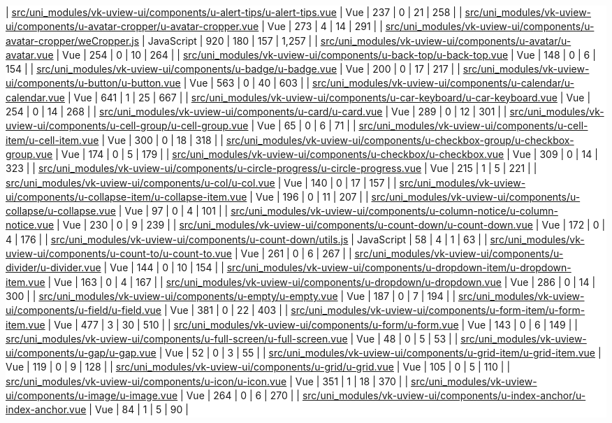 | [src/uni_modules/vk-uview-ui/components/u-alert-tips/u-alert-tips.vue](/src/uni_modules/vk-uview-ui/components/u-alert-tips/u-alert-tips.vue) | Vue | 237 | 0 | 21 | 258 |
| [src/uni_modules/vk-uview-ui/components/u-avatar-cropper/u-avatar-cropper.vue](/src/uni_modules/vk-uview-ui/components/u-avatar-cropper/u-avatar-cropper.vue) | Vue | 273 | 4 | 14 | 291 |
| [src/uni_modules/vk-uview-ui/components/u-avatar-cropper/weCropper.js](/src/uni_modules/vk-uview-ui/components/u-avatar-cropper/weCropper.js) | JavaScript | 920 | 180 | 157 | 1,257 |
| [src/uni_modules/vk-uview-ui/components/u-avatar/u-avatar.vue](/src/uni_modules/vk-uview-ui/components/u-avatar/u-avatar.vue) | Vue | 254 | 0 | 10 | 264 |
| [src/uni_modules/vk-uview-ui/components/u-back-top/u-back-top.vue](/src/uni_modules/vk-uview-ui/components/u-back-top/u-back-top.vue) | Vue | 148 | 0 | 6 | 154 |
| [src/uni_modules/vk-uview-ui/components/u-badge/u-badge.vue](/src/uni_modules/vk-uview-ui/components/u-badge/u-badge.vue) | Vue | 200 | 0 | 17 | 217 |
| [src/uni_modules/vk-uview-ui/components/u-button/u-button.vue](/src/uni_modules/vk-uview-ui/components/u-button/u-button.vue) | Vue | 563 | 0 | 40 | 603 |
| [src/uni_modules/vk-uview-ui/components/u-calendar/u-calendar.vue](/src/uni_modules/vk-uview-ui/components/u-calendar/u-calendar.vue) | Vue | 641 | 1 | 25 | 667 |
| [src/uni_modules/vk-uview-ui/components/u-car-keyboard/u-car-keyboard.vue](/src/uni_modules/vk-uview-ui/components/u-car-keyboard/u-car-keyboard.vue) | Vue | 254 | 0 | 14 | 268 |
| [src/uni_modules/vk-uview-ui/components/u-card/u-card.vue](/src/uni_modules/vk-uview-ui/components/u-card/u-card.vue) | Vue | 289 | 0 | 12 | 301 |
| [src/uni_modules/vk-uview-ui/components/u-cell-group/u-cell-group.vue](/src/uni_modules/vk-uview-ui/components/u-cell-group/u-cell-group.vue) | Vue | 65 | 0 | 6 | 71 |
| [src/uni_modules/vk-uview-ui/components/u-cell-item/u-cell-item.vue](/src/uni_modules/vk-uview-ui/components/u-cell-item/u-cell-item.vue) | Vue | 300 | 0 | 18 | 318 |
| [src/uni_modules/vk-uview-ui/components/u-checkbox-group/u-checkbox-group.vue](/src/uni_modules/vk-uview-ui/components/u-checkbox-group/u-checkbox-group.vue) | Vue | 174 | 0 | 5 | 179 |
| [src/uni_modules/vk-uview-ui/components/u-checkbox/u-checkbox.vue](/src/uni_modules/vk-uview-ui/components/u-checkbox/u-checkbox.vue) | Vue | 309 | 0 | 14 | 323 |
| [src/uni_modules/vk-uview-ui/components/u-circle-progress/u-circle-progress.vue](/src/uni_modules/vk-uview-ui/components/u-circle-progress/u-circle-progress.vue) | Vue | 215 | 1 | 5 | 221 |
| [src/uni_modules/vk-uview-ui/components/u-col/u-col.vue](/src/uni_modules/vk-uview-ui/components/u-col/u-col.vue) | Vue | 140 | 0 | 17 | 157 |
| [src/uni_modules/vk-uview-ui/components/u-collapse-item/u-collapse-item.vue](/src/uni_modules/vk-uview-ui/components/u-collapse-item/u-collapse-item.vue) | Vue | 196 | 0 | 11 | 207 |
| [src/uni_modules/vk-uview-ui/components/u-collapse/u-collapse.vue](/src/uni_modules/vk-uview-ui/components/u-collapse/u-collapse.vue) | Vue | 97 | 0 | 4 | 101 |
| [src/uni_modules/vk-uview-ui/components/u-column-notice/u-column-notice.vue](/src/uni_modules/vk-uview-ui/components/u-column-notice/u-column-notice.vue) | Vue | 230 | 0 | 9 | 239 |
| [src/uni_modules/vk-uview-ui/components/u-count-down/u-count-down.vue](/src/uni_modules/vk-uview-ui/components/u-count-down/u-count-down.vue) | Vue | 172 | 0 | 4 | 176 |
| [src/uni_modules/vk-uview-ui/components/u-count-down/utils.js](/src/uni_modules/vk-uview-ui/components/u-count-down/utils.js) | JavaScript | 58 | 4 | 1 | 63 |
| [src/uni_modules/vk-uview-ui/components/u-count-to/u-count-to.vue](/src/uni_modules/vk-uview-ui/components/u-count-to/u-count-to.vue) | Vue | 261 | 0 | 6 | 267 |
| [src/uni_modules/vk-uview-ui/components/u-divider/u-divider.vue](/src/uni_modules/vk-uview-ui/components/u-divider/u-divider.vue) | Vue | 144 | 0 | 10 | 154 |
| [src/uni_modules/vk-uview-ui/components/u-dropdown-item/u-dropdown-item.vue](/src/uni_modules/vk-uview-ui/components/u-dropdown-item/u-dropdown-item.vue) | Vue | 163 | 0 | 4 | 167 |
| [src/uni_modules/vk-uview-ui/components/u-dropdown/u-dropdown.vue](/src/uni_modules/vk-uview-ui/components/u-dropdown/u-dropdown.vue) | Vue | 286 | 0 | 14 | 300 |
| [src/uni_modules/vk-uview-ui/components/u-empty/u-empty.vue](/src/uni_modules/vk-uview-ui/components/u-empty/u-empty.vue) | Vue | 187 | 0 | 7 | 194 |
| [src/uni_modules/vk-uview-ui/components/u-field/u-field.vue](/src/uni_modules/vk-uview-ui/components/u-field/u-field.vue) | Vue | 381 | 0 | 22 | 403 |
| [src/uni_modules/vk-uview-ui/components/u-form-item/u-form-item.vue](/src/uni_modules/vk-uview-ui/components/u-form-item/u-form-item.vue) | Vue | 477 | 3 | 30 | 510 |
| [src/uni_modules/vk-uview-ui/components/u-form/u-form.vue](/src/uni_modules/vk-uview-ui/components/u-form/u-form.vue) | Vue | 143 | 0 | 6 | 149 |
| [src/uni_modules/vk-uview-ui/components/u-full-screen/u-full-screen.vue](/src/uni_modules/vk-uview-ui/components/u-full-screen/u-full-screen.vue) | Vue | 48 | 0 | 5 | 53 |
| [src/uni_modules/vk-uview-ui/components/u-gap/u-gap.vue](/src/uni_modules/vk-uview-ui/components/u-gap/u-gap.vue) | Vue | 52 | 0 | 3 | 55 |
| [src/uni_modules/vk-uview-ui/components/u-grid-item/u-grid-item.vue](/src/uni_modules/vk-uview-ui/components/u-grid-item/u-grid-item.vue) | Vue | 119 | 0 | 9 | 128 |
| [src/uni_modules/vk-uview-ui/components/u-grid/u-grid.vue](/src/uni_modules/vk-uview-ui/components/u-grid/u-grid.vue) | Vue | 105 | 0 | 5 | 110 |
| [src/uni_modules/vk-uview-ui/components/u-icon/u-icon.vue](/src/uni_modules/vk-uview-ui/components/u-icon/u-icon.vue) | Vue | 351 | 1 | 18 | 370 |
| [src/uni_modules/vk-uview-ui/components/u-image/u-image.vue](/src/uni_modules/vk-uview-ui/components/u-image/u-image.vue) | Vue | 264 | 0 | 6 | 270 |
| [src/uni_modules/vk-uview-ui/components/u-index-anchor/u-index-anchor.vue](/src/uni_modules/vk-uview-ui/components/u-index-anchor/u-index-anchor.vue) | Vue | 84 | 1 | 5 | 90 |